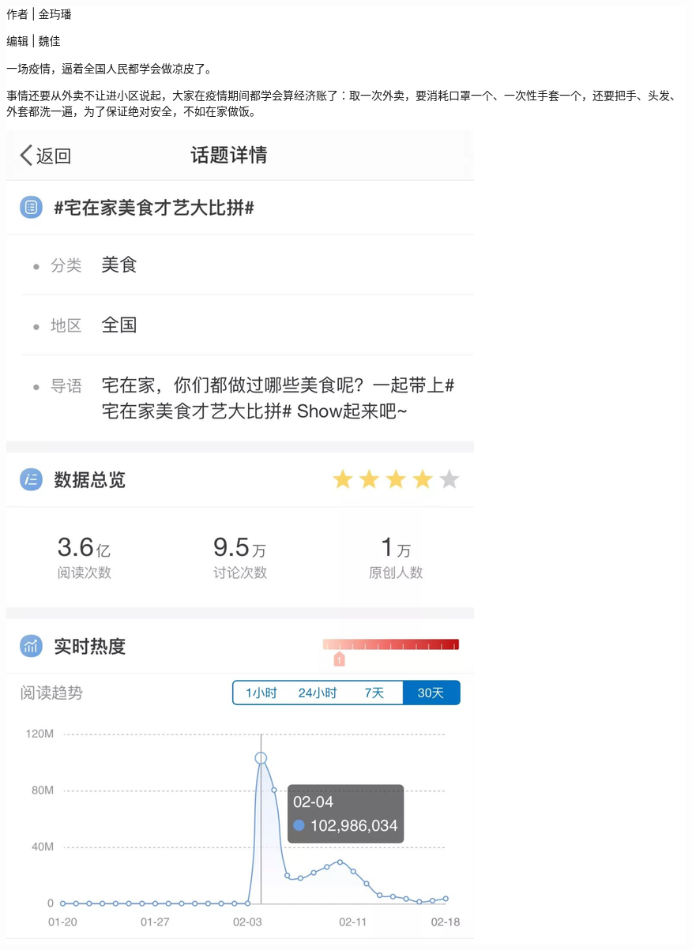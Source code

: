 作者 | 金玙璠

编辑 | 魏佳

  

  

一场疫情，逼着全国人民都学会做凉皮了。

事情还要从外卖不让进小区说起，大家在疫情期间都学会算经济账了：取一次外卖，要消耗口罩一个、一次性手套一个，还要把手、头发、外套都洗一遍，为了保证绝对安全，不如在家做饭。

  

![](/images/post/5a6ec92300c19feec7bbd68e7b03c20c.jpg)
